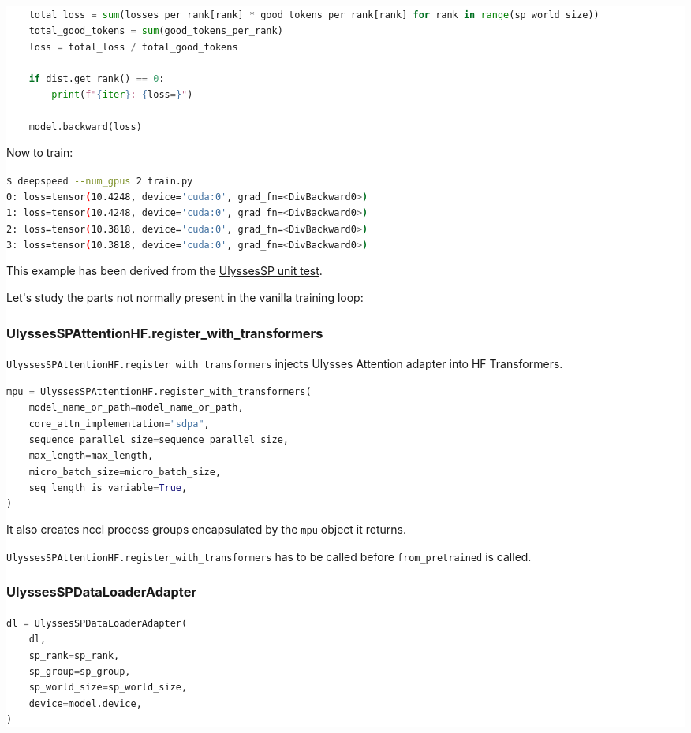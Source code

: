 ```python
    total_loss = sum(losses_per_rank[rank] * good_tokens_per_rank[rank] for rank in range(sp_world_size))
    total_good_tokens = sum(good_tokens_per_rank)
    loss = total_loss / total_good_tokens

    if dist.get_rank() == 0:
        print(f"{iter}: {loss=}")

    model.backward(loss)
```

Now to train:

```bash
$ deepspeed --num_gpus 2 train.py
0: loss=tensor(10.4248, device='cuda:0', grad_fn=<DivBackward0>)
1: loss=tensor(10.4248, device='cuda:0', grad_fn=<DivBackward0>)
2: loss=tensor(10.3818, device='cuda:0', grad_fn=<DivBackward0>)
3: loss=tensor(10.3818, device='cuda:0', grad_fn=<DivBackward0>)
```

This example has been derived from the [UlyssesSP unit test](https://github.com/deepspeedai/DeepSpeed/blob/master/tests/unit/ulysses_plus/test_ulysses_sp_hf.py).

Let's study the parts not normally present in the vanilla training loop:

### UlyssesSPAttentionHF.register_with_transformers

`UlyssesSPAttentionHF.register_with_transformers` injects Ulysses Attention adapter into HF Transformers.

```python
mpu = UlyssesSPAttentionHF.register_with_transformers(
    model_name_or_path=model_name_or_path,
    core_attn_implementation="sdpa",
    sequence_parallel_size=sequence_parallel_size,
    max_length=max_length,
    micro_batch_size=micro_batch_size,
    seq_length_is_variable=True,
)
```

It also creates nccl process groups encapsulated by the `mpu` object it returns.

`UlyssesSPAttentionHF.register_with_transformers` has to be called before `from_pretrained` is called.

### UlyssesSPDataLoaderAdapter

```python
dl = UlyssesSPDataLoaderAdapter(
    dl,
    sp_rank=sp_rank,
    sp_group=sp_group,
    sp_world_size=sp_world_size,
    device=model.device,
)
```
